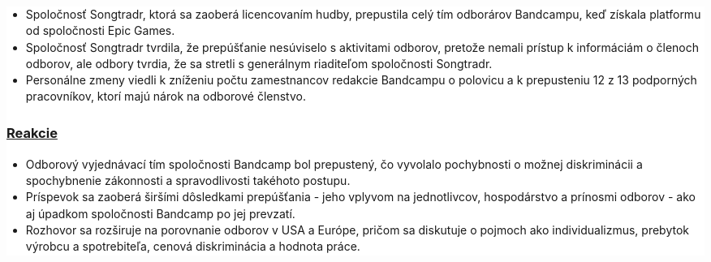 - Spoločnosť Songtradr, ktorá sa zaoberá licencovaním hudby, prepustila celý tím odborárov Bandcampu, keď získala platformu od spoločnosti Epic Games.
- Spoločnosť Songtradr tvrdila, že prepúšťanie nesúviselo s aktivitami odborov, pretože nemali prístup k informáciám o členoch odborov, ale odbory tvrdia, že sa stretli s generálnym riaditeľom spoločnosti Songtradr.
- Personálne zmeny viedli k zníženiu počtu zamestnancov redakcie Bandcampu o polovicu a k prepusteniu 12 z 13 podporných pracovníkov, ktorí majú nárok na odborové členstvo.

### [Reakcie](https://news.ycombinator.com/item?id=37938636)

- Odborový vyjednávací tím spoločnosti Bandcamp bol prepustený, čo vyvolalo pochybnosti o možnej diskriminácii a spochybnenie zákonnosti a spravodlivosti takéhoto postupu.
- Príspevok sa zaoberá širšími dôsledkami prepúšťania - jeho vplyvom na jednotlivcov, hospodárstvo a prínosmi odborov - ako aj úpadkom spoločnosti Bandcamp po jej prevzatí.
- Rozhovor sa rozširuje na porovnanie odborov v USA a Európe, pričom sa diskutuje o pojmoch ako individualizmus, prebytok výrobcu a spotrebiteľa, cenová diskriminácia a hodnota práce.

<head>
  <meta property="og:title" content="Komerčne dostupné stoličky v Star Treku" />
  <meta property="og:type" content="website" />
  <meta property="og:image" content="https://og.cho.sh/api/og/?title=Komer%C4%8Dne%20dostupn%C3%A9%20stoli%C4%8Dky%20v%20Star%20Treku&subheading=%C5%A1tvrtok%2019.%20okt%C3%B3bra%202023%3A%20Hacker%20News%20Zhrnutie" />
</head>
